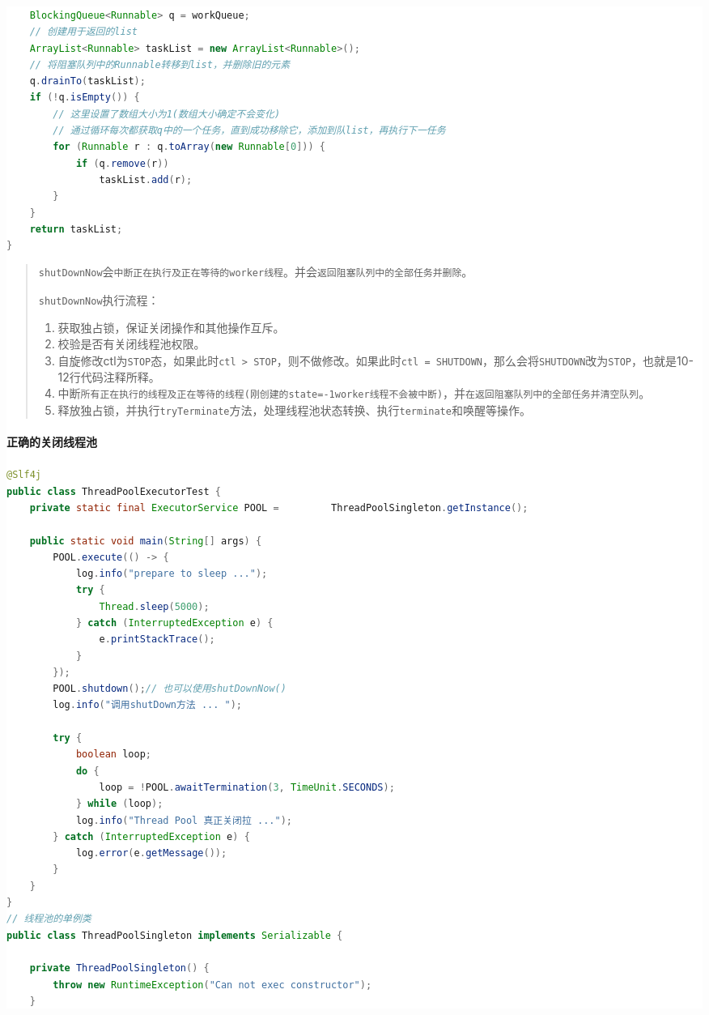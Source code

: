 ```java
    BlockingQueue<Runnable> q = workQueue;
    // 创建用于返回的list
    ArrayList<Runnable> taskList = new ArrayList<Runnable>();
    // 将阻塞队列中的Runnable转移到list，并删除旧的元素
    q.drainTo(taskList);
    if (!q.isEmpty()) {
        // 这里设置了数组大小为1(数组大小确定不会变化)
        // 通过循环每次都获取q中的一个任务，直到成功移除它，添加到队list，再执行下一任务
        for (Runnable r : q.toArray(new Runnable[0])) {
            if (q.remove(r))
                taskList.add(r);
        }
    }
    return taskList;
}
```

> `shutDownNow`会`中断正在执行及正在等待的worker线程`。并会`返回阻塞队列中的全部任务并删除`。
>
> `shutDownNow`执行流程：
>
> 1. 获取独占锁，保证关闭操作和其他操作互斥。
> 2. 校验是否有关闭线程池权限。
> 3. 自旋修改ctl为`STOP`态，如果此时`ctl > STOP`，则不做修改。如果此时`ctl = SHUTDOWN`，那么会将`SHUTDOWN`改为`STOP`，也就是10-12行代码注释所释。
> 4. 中断`所有正在执行的线程及正在等待的线程(刚创建的state=-1worker线程不会被中断)`，并`在返回阻塞队列中的全部任务并清空队列`。
> 5. 释放独占锁，并执行`tryTerminate`方法，处理线程池状态转换、执行`terminate`和唤醒等操作。

#### 正确的关闭线程池

```java
@Slf4j
public class ThreadPoolExecutorTest {
    private static final ExecutorService POOL = 		ThreadPoolSingleton.getInstance();

    public static void main(String[] args) {
        POOL.execute(() -> {
            log.info("prepare to sleep ...");
            try {
                Thread.sleep(5000);
            } catch (InterruptedException e) {
                e.printStackTrace();
            }
        });
        POOL.shutdown();// 也可以使用shutDownNow()
        log.info("调用shutDown方法 ... ");
        
        try {
            boolean loop;
            do {
                loop = !POOL.awaitTermination(3, TimeUnit.SECONDS);
            } while (loop);
            log.info("Thread Pool 真正关闭拉 ...");
        } catch (InterruptedException e) {
            log.error(e.getMessage());
        }
    }
}
// 线程池的单例类
public class ThreadPoolSingleton implements Serializable {

    private ThreadPoolSingleton() {
        throw new RuntimeException("Can not exec constructor");
    }
```